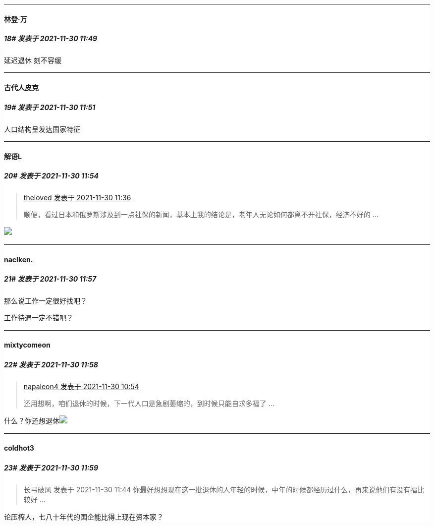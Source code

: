 *****

####  林登·万  
##### 18#       发表于 2021-11-30 11:49

延迟退休 刻不容缓

*****

####  古代人皮克  
##### 19#       发表于 2021-11-30 11:51

人口结构呈发达国家特征

*****

####  解语L  
##### 20#       发表于 2021-11-30 11:54

<blockquote><a href="httphttps://bbs.saraba1st.com/2b/forum.php?mod=redirect&amp;goto=findpost&amp;pid=53755427&amp;ptid=2040086" target="_blank">theloved 发表于 2021-11-30 11:36</a>

顺便，看过日本和俄罗斯涉及到一点社保的新闻，基本上我的结论是，老年人无论如何都离不开社保，经济不好的 ...</blockquote>
<img src="https://pic.rmb.bdstatic.com/bjh/42a98dd54ce68339ad7107f50fdfd1cf.png" referrerpolicy="no-referrer">

*****

####  naclken.  
##### 21#       发表于 2021-11-30 11:57

那么说工作一定很好找吧？

工作待遇一定不错吧？

*****

####  mixtycomeon  
##### 22#       发表于 2021-11-30 11:58

<blockquote><a href="httphttps://bbs.saraba1st.com/2b/forum.php?mod=redirect&amp;goto=findpost&amp;pid=53754749&amp;ptid=2040086" target="_blank">napaleon4 发表于 2021-11-30 10:54</a>

还用想啊，咱们退休的时候，下一代人口是急剧萎缩的，到时候只能自求多福了 ...</blockquote>
什么？你还想退休<img src="https://static.saraba1st.com/image/smiley/face2017/067.png" referrerpolicy="no-referrer">

*****

####  coldhot3  
##### 23#       发表于 2021-11-30 11:59

<blockquote>长弓破风 发表于 2021-11-30 11:44
你最好想想现在这一批退休的人年轻的时候，中年的时候都经历过什么，再来说他们有没有福比较好 ...</blockquote>
论压榨人，七八十年代的国企能比得上现在资本家？
